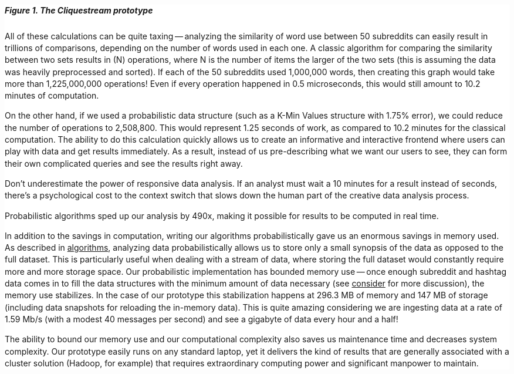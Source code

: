 ##### Figure 1. The Cliquestream prototype

All of these calculations can be quite taxing — analyzing the similarity
of word use between 50 subreddits can easily result in trillions of
comparisons, depending on the number of words used in each one. A
classic algorithm for comparing the similarity between two sets results
in (N) operations, where <span class="monospaced">N</span> is the number
of items the larger of the two sets (this is assuming the data was
heavily preprocessed and sorted). If each of the 50 subreddits used
1,000,000 words, then creating this graph would take more than
1,225,000,000 operations! Even if every operation happened in 0.5
microseconds, this would still amount to 10.2 minutes of computation.

On the other hand, if we used a probabilistic data structure (such as a
K-Min Values structure with 1.75% error), we could reduce the number of
operations to 2,508,800. This would represent 1.25 seconds of work, as
compared to 10.2 minutes for the classical computation. The ability to
do this calculation quickly allows us to create an informative and
interactive frontend where users can play with data and get results
immediately. As a result, instead of us pre-describing what we want our
users to see, they can form their own complicated queries and see the
results right away.

Don’t underestimate the power of responsive data analysis. If an analyst
must wait a 10 minutes for a result instead of seconds, there’s a
psychological cost to the context switch that slows down the human part
of the creative data analysis process.

Probabilistic algorithms sped up our analysis by 490x, making it
possible for results to be computed in real time.

In addition to the savings in computation, writing our algorithms
probabilistically gave us an enormous savings in memory used. As
described in <a href="#algorithms" class="doc_link">algorithms</a>,
analyzing data probabilistically allows us to store only a small
synopsis of the data as opposed to the full dataset. This is
particularly useful when dealing with a stream of data, where storing
the full dataset would constantly require more and more storage space.
Our probabilistic implementation has bounded memory use — once enough
subreddit and hashtag data comes in to fill the data structures with the
minimum amount of data necessary (see
<a href="#consider" class="doc_link">consider</a> for more discussion),
the memory use stabilizes. In the case of our prototype this
stabilization happens at 296.3 MB of memory and 147 MB of storage
(including data snapshots for reloading the in-memory data). This is
quite amazing considering we are ingesting data at a rate of 1.59 Mb/s
(with a modest 40 messages per second) and see a gigabyte of data every
hour and a half!

The ability to bound our memory use and our computational complexity
also saves us maintenance time and decreases system complexity. Our
prototype easily runs on any standard laptop, yet it delivers the kind
of results that are generally associated with a cluster solution
(Hadoop, for example) that requires extraordinary computing power and
significant manpower to maintain.
